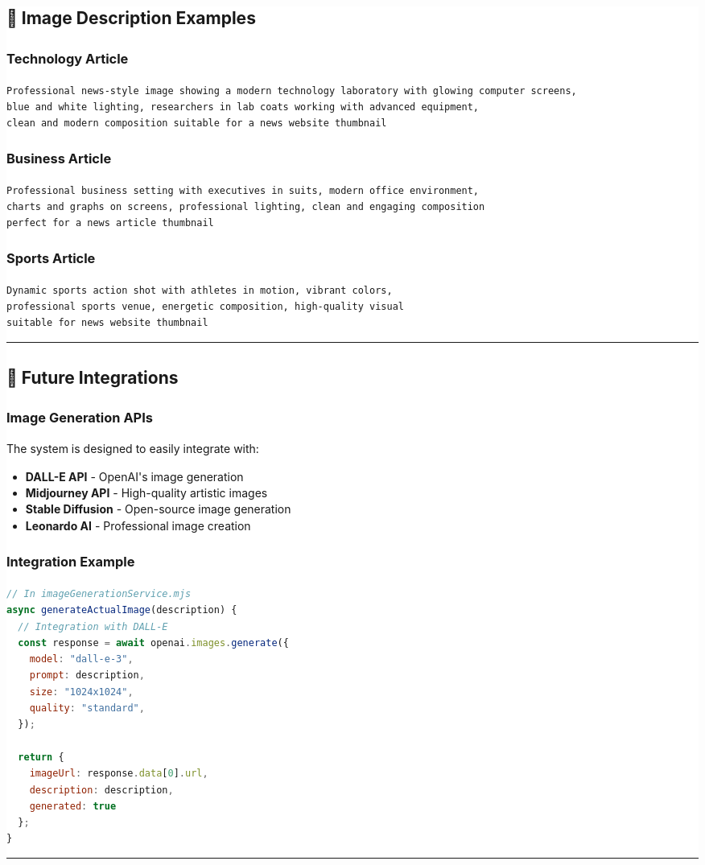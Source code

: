 
## 🎨 **Image Description Examples**

### **Technology Article**
```
Professional news-style image showing a modern technology laboratory with glowing computer screens, 
blue and white lighting, researchers in lab coats working with advanced equipment, 
clean and modern composition suitable for a news website thumbnail
```

### **Business Article**
```
Professional business setting with executives in suits, modern office environment, 
charts and graphs on screens, professional lighting, clean and engaging composition 
perfect for a news article thumbnail
```

### **Sports Article**
```
Dynamic sports action shot with athletes in motion, vibrant colors, 
professional sports venue, energetic composition, high-quality visual 
suitable for news website thumbnail
```

---

## 🔗 **Future Integrations**

### **Image Generation APIs**
The system is designed to easily integrate with:
- **DALL-E API** - OpenAI's image generation
- **Midjourney API** - High-quality artistic images
- **Stable Diffusion** - Open-source image generation
- **Leonardo AI** - Professional image creation

### **Integration Example**
```javascript
// In imageGenerationService.mjs
async generateActualImage(description) {
  // Integration with DALL-E
  const response = await openai.images.generate({
    model: "dall-e-3",
    prompt: description,
    size: "1024x1024",
    quality: "standard",
  });
  
  return {
    imageUrl: response.data[0].url,
    description: description,
    generated: true
  };
}
```

---